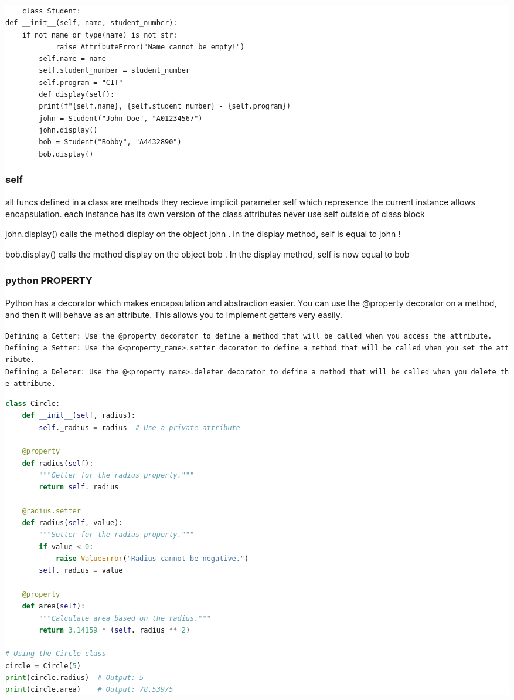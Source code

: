         class Student:
    def __init__(self, name, student_number):
        if not name or type(name) is not str:
                raise AttributeError("Name cannot be empty!")
            self.name = name
            self.student_number = student_number
            self.program = "CIT"
            def display(self):
            print(f"{self.name}, {self.student_number} - {self.program})
            john = Student("John Doe", "A01234567")
            john.display()
            bob = Student("Bobby", "A4432890")
            bob.display()

### self
all funcs defined in a class are methods
they recieve implicit parameter self which represence the current instance
allows encapsulation. each instance has its own version of the class attributes
never use self outside of class block

john.display() calls the method display on the object john .
In the display method, self is equal to john !

bob.display() calls the method display on the object bob .
In the display method, self is now equal to bob 

### python PROPERTY
Python has a decorator which makes encapsulation and abstraction easier.
You can use the @property decorator on a method, and then it will behave as an attribute. This allows you to
implement getters very easily.

    Defining a Getter: Use the @property decorator to define a method that will be called when you access the attribute.
    Defining a Setter: Use the @<property_name>.setter decorator to define a method that will be called when you set the attribute.
    Defining a Deleter: Use the @<property_name>.deleter decorator to define a method that will be called when you delete the attribute.

```python
class Circle:
    def __init__(self, radius):
        self._radius = radius  # Use a private attribute

    @property
    def radius(self):
        """Getter for the radius property."""
        return self._radius

    @radius.setter
    def radius(self, value):
        """Setter for the radius property."""
        if value < 0:
            raise ValueError("Radius cannot be negative.")
        self._radius = value

    @property
    def area(self):
        """Calculate area based on the radius."""
        return 3.14159 * (self._radius ** 2)

# Using the Circle class
circle = Circle(5)
print(circle.radius)  # Output: 5
print(circle.area)    # Output: 78.53975
```